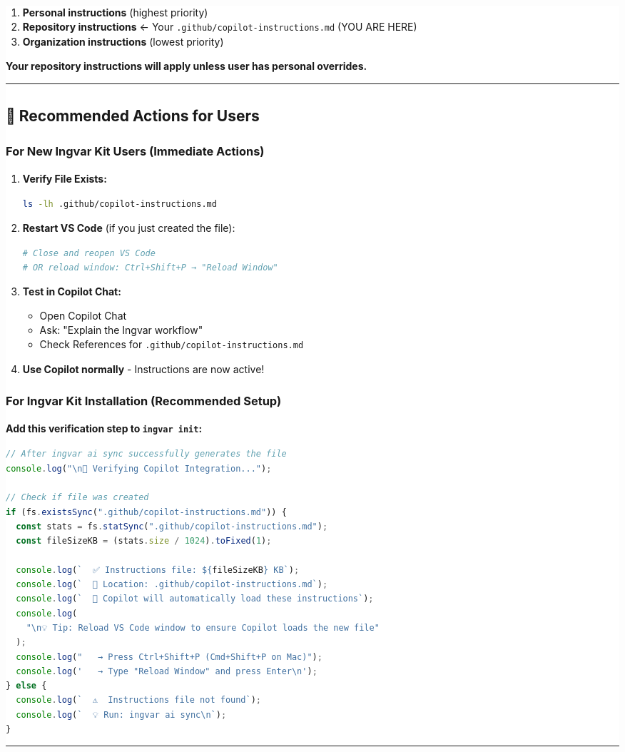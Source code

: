 1. **Personal instructions** (highest priority)
2. **Repository instructions** ← Your `.github/copilot-instructions.md` (YOU ARE HERE)
3. **Organization instructions** (lowest priority)

**Your repository instructions will apply unless user has personal overrides.**

---

## 🚀 Recommended Actions for Users

### For New Ingvar Kit Users (Immediate Actions)

1. **Verify File Exists:**

   ```bash
   ls -lh .github/copilot-instructions.md
   ```

2. **Restart VS Code** (if you just created the file):

   ```bash
   # Close and reopen VS Code
   # OR reload window: Ctrl+Shift+P → "Reload Window"
   ```

3. **Test in Copilot Chat:**

   - Open Copilot Chat
   - Ask: "Explain the Ingvar workflow"
   - Check References for `.github/copilot-instructions.md`

4. **Use Copilot normally** - Instructions are now active!

### For Ingvar Kit Installation (Recommended Setup)

**Add this verification step to `ingvar init`:**

```javascript
// After ingvar ai sync successfully generates the file
console.log("\n🤖 Verifying Copilot Integration...");

// Check if file was created
if (fs.existsSync(".github/copilot-instructions.md")) {
  const stats = fs.statSync(".github/copilot-instructions.md");
  const fileSizeKB = (stats.size / 1024).toFixed(1);

  console.log(`  ✅ Instructions file: ${fileSizeKB} KB`);
  console.log(`  📍 Location: .github/copilot-instructions.md`);
  console.log(`  🎯 Copilot will automatically load these instructions`);
  console.log(
    "\n💡 Tip: Reload VS Code window to ensure Copilot loads the new file"
  );
  console.log("   → Press Ctrl+Shift+P (Cmd+Shift+P on Mac)");
  console.log('   → Type "Reload Window" and press Enter\n');
} else {
  console.log(`  ⚠️  Instructions file not found`);
  console.log(`  💡 Run: ingvar ai sync\n`);
}
```

---